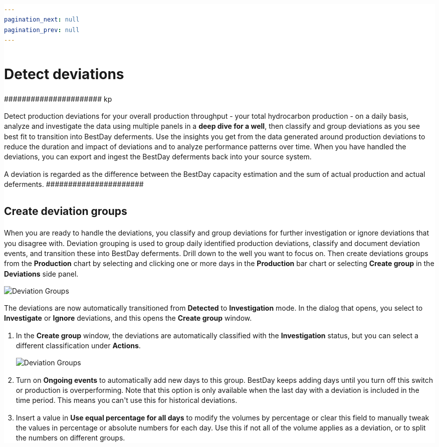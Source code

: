 ```yaml
---
pagination_next: null
pagination_prev: null
---
```

 
# Detect deviations
######################  kp            

Detect production deviations for your overall production throughput - your total hydrocarbon production - on a daily basis, analyze and investigate the data using multiple panels in a **deep dive for a well**, then classify and group deviations as you see best fit to transition into BestDay deferments. Use the insights you get from the data generated around production deviations to reduce the duration and impact of deviations and to analyze performance patterns over time. When you have handled the deviations, you can export and ingest the BestDay deferments back into your source system.

A deviation is regarded as the difference between the BestDay capacity estimation and the sum of actual production and actual deferments.
######################

## Create deviation groups

When you are ready to handle the deviations, you classify and group deviations for further investigation or ignore deviations that you disagree with.
Deviation grouping is used to group daily identified production deviations, classify and document deviation events, and transition these into BestDay deferments. Drill down to the well you want to focus on. Then create deviations groups from the **Production** chart by selecting and clicking one or more days in the **Production** bar chart or selecting **Create group** in the **Deviations** side panel.



<img className="screenshot" src="https://apps-cdn.cogniteapp.com/@cognite/docs-portal-images/1.0.0/images/bestday/deviation_groups.png" width="100%" alt="Deviation Groups"/>

The deviations are now automatically transitioned from **Detected** to **Investigation** mode. In the dialog that opens, you select to **Investigate** or **Ignore** deviations, and this opens the **Create group** window.

1.  In the **Create group** window, the deviations are automatically classified with the **Investigation** status, but you can select a different classification under **Actions**.

    <!-- <img className="screenshot" src="/images//bestday/create_group.png" alt="Create groups" width="100%"/> -->

    <img className="screenshot" src="https://apps-cdn.cogniteapp.com/@cognite/docs-portal-images/1.0.0/images/bestday/create_group.png" width="100%" alt="Deviation Groups"/>

1.  Turn on **Ongoing events** to automatically add new days to this group. BestDay keeps adding days until you turn off this switch or production is overperforming. Note that this option is only available when the last day with a deviation is included in the time period. This means you can't use this for historical deviations.

1.  Insert a value in **Use equal percentage for all days** to modify the volumes by percentage or clear this field to manually tweak the values in percentage or absolute numbers for each day. Use this if not all of the volume applies as a deviation, or to split the numbers on different groups.
